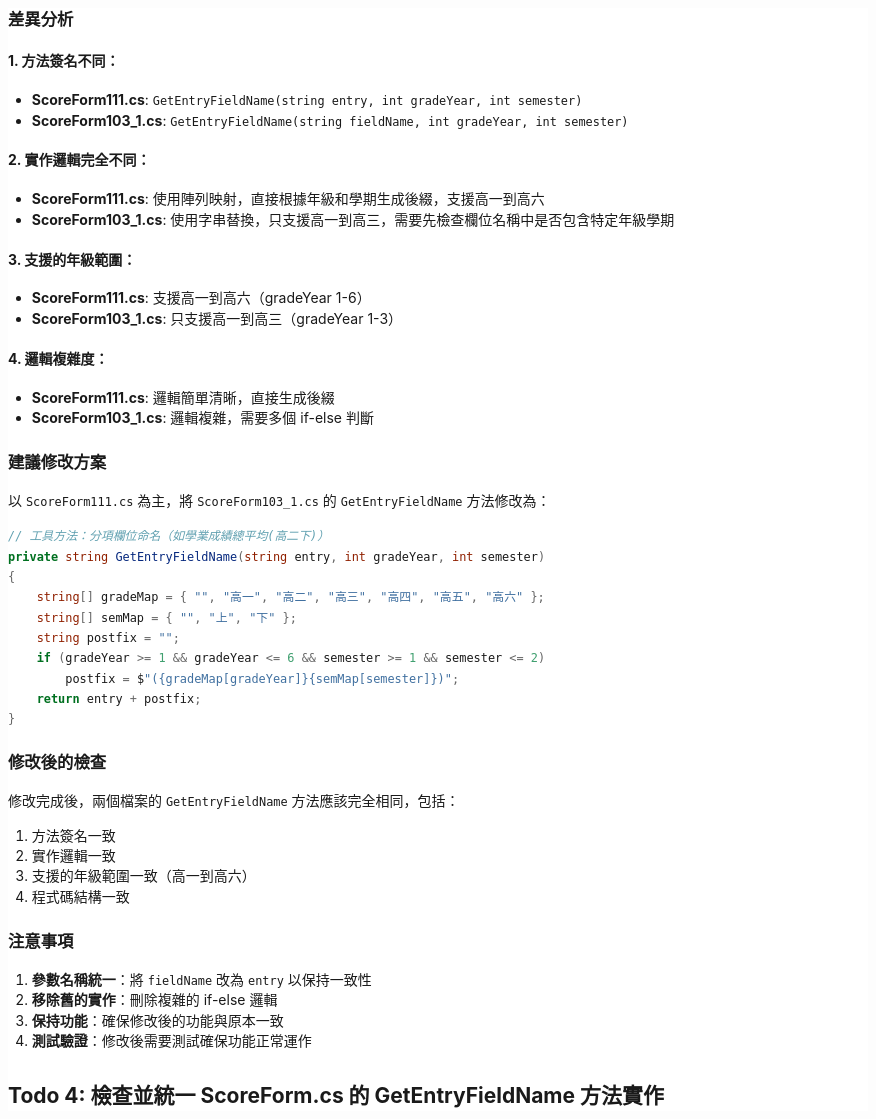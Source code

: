### 差異分析

#### 1. **方法簽名不同**：
- **ScoreForm111.cs**: `GetEntryFieldName(string entry, int gradeYear, int semester)`
- **ScoreForm103_1.cs**: `GetEntryFieldName(string fieldName, int gradeYear, int semester)`

#### 2. **實作邏輯完全不同**：
- **ScoreForm111.cs**: 使用陣列映射，直接根據年級和學期生成後綴，支援高一到高六
- **ScoreForm103_1.cs**: 使用字串替換，只支援高一到高三，需要先檢查欄位名稱中是否包含特定年級學期

#### 3. **支援的年級範圍**：
- **ScoreForm111.cs**: 支援高一到高六（gradeYear 1-6）
- **ScoreForm103_1.cs**: 只支援高一到高三（gradeYear 1-3）

#### 4. **邏輯複雜度**：
- **ScoreForm111.cs**: 邏輯簡單清晰，直接生成後綴
- **ScoreForm103_1.cs**: 邏輯複雜，需要多個 if-else 判斷

### 建議修改方案

以 `ScoreForm111.cs` 為主，將 `ScoreForm103_1.cs` 的 `GetEntryFieldName` 方法修改為：

```csharp
// 工具方法：分項欄位命名（如學業成績總平均(高二下)）
private string GetEntryFieldName(string entry, int gradeYear, int semester)
{
    string[] gradeMap = { "", "高一", "高二", "高三", "高四", "高五", "高六" };
    string[] semMap = { "", "上", "下" };
    string postfix = "";
    if (gradeYear >= 1 && gradeYear <= 6 && semester >= 1 && semester <= 2)
        postfix = $"({gradeMap[gradeYear]}{semMap[semester]})";
    return entry + postfix;
}
```

### 修改後的檢查

修改完成後，兩個檔案的 `GetEntryFieldName` 方法應該完全相同，包括：
1. 方法簽名一致
2. 實作邏輯一致
3. 支援的年級範圍一致（高一到高六）
4. 程式碼結構一致

### 注意事項

1. **參數名稱統一**：將 `fieldName` 改為 `entry` 以保持一致性
2. **移除舊的實作**：刪除複雜的 if-else 邏輯
3. **保持功能**：確保修改後的功能與原本一致
4. **測試驗證**：修改後需要測試確保功能正常運作

## Todo 4: 檢查並統一 ScoreForm.cs 的 GetEntryFieldName 方法實作
